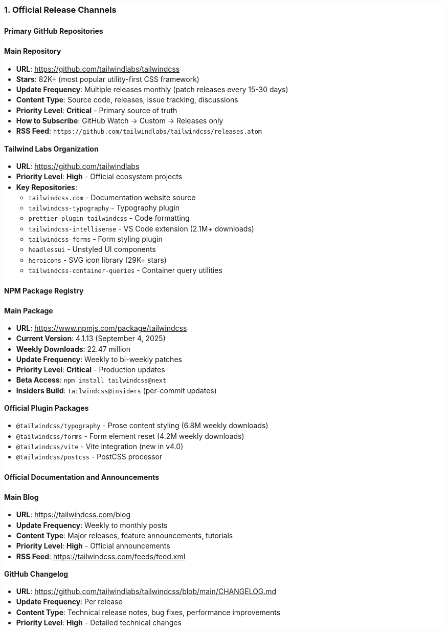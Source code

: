 ### **1. Official Release Channels**

#### **Primary GitHub Repositories**

**Main Repository**
- **URL**: https://github.com/tailwindlabs/tailwindcss
- **Stars**: 82K+ (most popular utility-first CSS framework)
- **Update Frequency**: Multiple releases monthly (patch releases every 15-30 days)
- **Content Type**: Source code, releases, issue tracking, discussions
- **Priority Level**: **Critical** - Primary source of truth
- **How to Subscribe**: GitHub Watch → Custom → Releases only
- **RSS Feed**: `https://github.com/tailwindlabs/tailwindcss/releases.atom`

**Tailwind Labs Organization**
- **URL**: https://github.com/tailwindlabs
- **Priority Level**: **High** - Official ecosystem projects
- **Key Repositories**:
  - `tailwindcss.com` - Documentation website source
  - `tailwindcss-typography` - Typography plugin
  - `prettier-plugin-tailwindcss` - Code formatting
  - `tailwindcss-intellisense` - VS Code extension (2.1M+ downloads)
  - `tailwindcss-forms` - Form styling plugin
  - `headlessui` - Unstyled UI components
  - `heroicons` - SVG icon library (29K+ stars)
  - `tailwindcss-container-queries` - Container query utilities

#### **NPM Package Registry**

**Main Package**
- **URL**: https://www.npmjs.com/package/tailwindcss
- **Current Version**: 4.1.13 (September 4, 2025)
- **Weekly Downloads**: 22.47 million
- **Update Frequency**: Weekly to bi-weekly patches
- **Priority Level**: **Critical** - Production updates
- **Beta Access**: `npm install tailwindcss@next`
- **Insiders Build**: `tailwindcss@insiders` (per-commit updates)

**Official Plugin Packages**
- `@tailwindcss/typography` - Prose content styling (6.8M weekly downloads)
- `@tailwindcss/forms` - Form element reset (4.2M weekly downloads)
- `@tailwindcss/vite` - Vite integration (new in v4.0)
- `@tailwindcss/postcss` - PostCSS processor

#### **Official Documentation and Announcements**

**Main Blog**
- **URL**: https://tailwindcss.com/blog
- **Update Frequency**: Weekly to monthly posts
- **Content Type**: Major releases, feature announcements, tutorials
- **Priority Level**: **High** - Official announcements
- **RSS Feed**: https://tailwindcss.com/feeds/feed.xml

**GitHub Changelog**
- **URL**: https://github.com/tailwindlabs/tailwindcss/blob/main/CHANGELOG.md
- **Update Frequency**: Per release
- **Content Type**: Technical release notes, bug fixes, performance improvements
- **Priority Level**: **High** - Detailed technical changes
